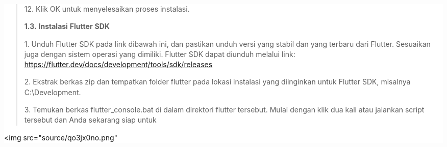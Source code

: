 > 12\. Klik OK untuk menyelesaikan proses instalasi.
>
> **1.3.** **Instalasi** **Flutter** **SDK**
>
> 1\. Unduh Flutter SDK pada link dibawah ini, dan pastikan unduh versi
> yang stabil dan yang terbaru dari Flutter. Sesuaikan juga dengan
> sistem operasi yang dimiliki. Flutter SDK dapat diunduh melalui link:
> [<u>https://flutter.dev/docs/development/tools/sdk/releases</u>](https://flutter.dev/docs/development/tools/sdk/releases)
>
> 2\. Ekstrak berkas zip dan tempatkan folder flutter pada lokasi
> instalasi yang diinginkan untuk Flutter SDK, misalnya C:\Development.
>
> 3\. Temukan berkas flutter_console.bat di dalam direktori flutter
> tersebut. Mulai dengan klik dua kali atau jalankan script tersebut dan
> Anda sekarang siap untuk

<img src="source/qo3jx0no.png"